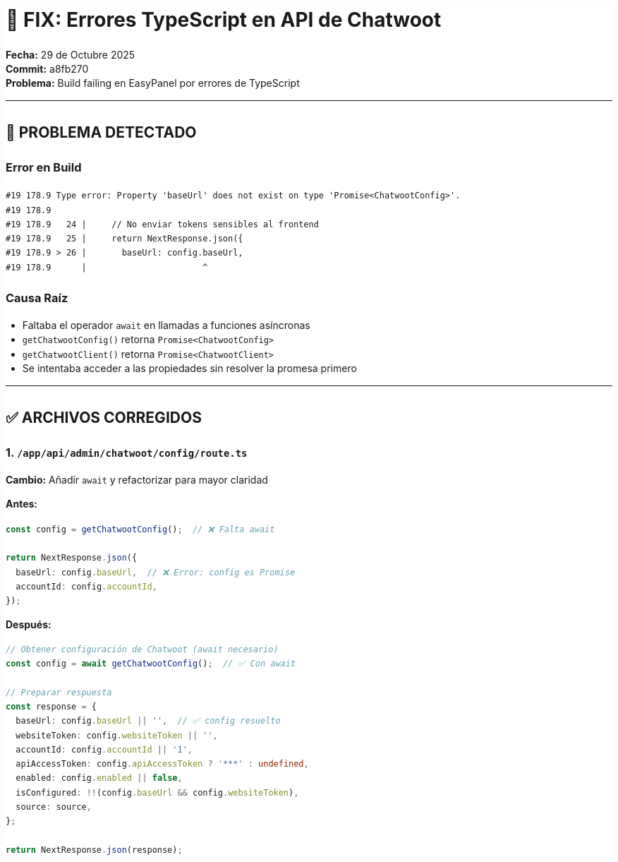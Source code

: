 
# 🔧 FIX: Errores TypeScript en API de Chatwoot
**Fecha:** 29 de Octubre 2025  
**Commit:** a8fb270  
**Problema:** Build failing en EasyPanel por errores de TypeScript  

---

## 🐛 PROBLEMA DETECTADO

### Error en Build
```
#19 178.9 Type error: Property 'baseUrl' does not exist on type 'Promise<ChatwootConfig>'.
#19 178.9 
#19 178.9   24 |     // No enviar tokens sensibles al frontend
#19 178.9   25 |     return NextResponse.json({
#19 178.9 > 26 |       baseUrl: config.baseUrl,
#19 178.9      |                       ^
```

### Causa Raíz
- Faltaba el operador `await` en llamadas a funciones asíncronas
- `getChatwootConfig()` retorna `Promise<ChatwootConfig>`
- `getChatwootClient()` retorna `Promise<ChatwootClient>`
- Se intentaba acceder a las propiedades sin resolver la promesa primero

---

## ✅ ARCHIVOS CORREGIDOS

### 1. `/app/api/admin/chatwoot/config/route.ts`
**Cambio:** Añadir `await` y refactorizar para mayor claridad

**Antes:**
```typescript
const config = getChatwootConfig();  // ❌ Falta await

return NextResponse.json({
  baseUrl: config.baseUrl,  // ❌ Error: config es Promise
  accountId: config.accountId,
});
```

**Después:**
```typescript
// Obtener configuración de Chatwoot (await necesario)
const config = await getChatwootConfig();  // ✅ Con await

// Preparar respuesta
const response = {
  baseUrl: config.baseUrl || '',  // ✅ config resuelto
  websiteToken: config.websiteToken || '',
  accountId: config.accountId || '1',
  apiAccessToken: config.apiAccessToken ? '***' : undefined,
  enabled: config.enabled || false,
  isConfigured: !!(config.baseUrl && config.websiteToken),
  source: source,
};

return NextResponse.json(response);
```
